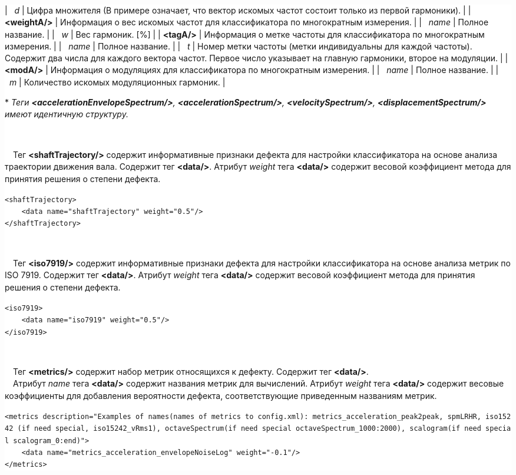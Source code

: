 | &nbsp;&nbsp;*d*     | Цифра множителя (В примере означает, что вектор искомых частот состоит только из первой гармоники). |
| **\<weightA/>**     | Информация о вес искомых частот для классификатора по многократным измерения. |
| &nbsp;&nbsp;*name*  | Полное название. |
| &nbsp;&nbsp;*w*     | Вес гармоник. [%] |
| **\<tagA/>**        | Информация о метке частоты для классификатора по многократным измерения. |
| &nbsp;&nbsp;*name*  | Полное название. |
| &nbsp;&nbsp;*t*     | Номер метки частоты (метки индивидуальны для каждой частоты). Содержит два числа для каждого вектора частот. Первое число указывает на главную гармоники, второе на модуляции. |
| **\<modA/>**        | Информация о модуляциях для классификатора по многократным измерения. |
| &nbsp;&nbsp;*name*  | Полное название. |
| &nbsp;&nbsp;*m*     | Количество искомых модуляционных гармоник. |

\* *Теги **\<accelerationEnvelopeSpectrum/>**, **\<accelerationSpectrum/>**, **\<velocitySpectrum/>**, **\<displacementSpectrum/>** имеют идентичную структуру.*

&nbsp;

&emsp;Тег **\<shaftTrajectory/>** содержит информативные признаки дефекта для настройки классификатора на основе анализа траектории движения вала. Содержит тег **\<data/>**. Атрибут *weight* тега **\<data/>** содержит весовой коэффициент метода для принятия решения о степени дефекта.

```
<shaftTrajectory>
	<data name="shaftTrajectory" weight="0.5"/>
</shaftTrajectory>
```

&nbsp;

&emsp;Тег **\<iso7919/>** содержит информативные признаки дефекта для настройки классификатора на основе анализа метрик по ISO 7919. Содержит тег **\<data/>**. Атрибут *weight* тега **\<data/>** содержит весовой коэффициент метода для принятия решения о степени дефекта.

```
<iso7919>
	<data name="iso7919" weight="0.5"/>
</iso7919>
```

&nbsp;

&emsp;Тег **\<metrics/>** содержит набор метрик относящихся к дефекту. Содержит тег **\<data/>**.  
&emsp;Атрибут *name* тега **\<data/>** содержит названия метрик для вычислений. Атрибут *weight* тега **\<data/>** содержит весовые коэффициенты для добавления вероятности дефекта, соответствующие приведенным названиям метрик.

```
<metrics description="Examples of names(names of metrics to config.xml): metrics_acceleration_peak2peak, spmLRHR, iso15242 (if need special, iso15242_vRms1), octaveSpectrum(if need special octaveSpectrum_1000:2000), scalogram(if need special scalogram_0:end)">
	<data name="metrics_acceleration_envelopeNoiseLog" weight="-0.1"/>
</metrics>
```
